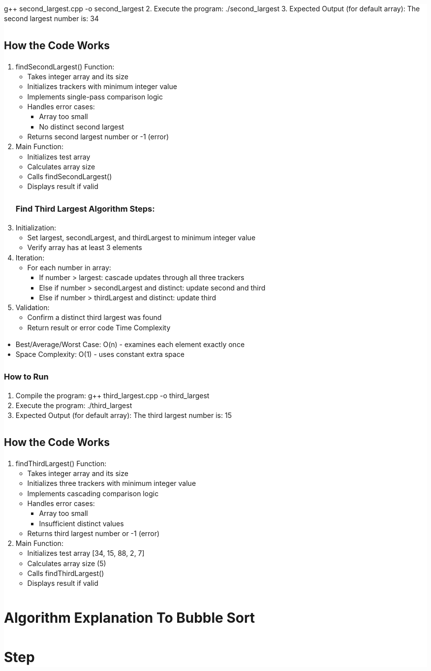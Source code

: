 g++ second_largest.cpp -o second_largest
2. Execute the program:
./second_largest
3. Expected Output (for default array):
The second largest number is: 34
## How the Code Works
1. findSecondLargest() Function:
   - Takes integer array and its size
   - Initializes trackers with minimum integer value
   - Implements single-pass comparison logic
   - Handles error cases:
     - Array too small
     - No distinct second largest
   - Returns second largest number or -1 (error)
2. Main Function:
   - Initializes test array
   - Calculates array size
   - Calls findSecondLargest()
   - Displays result if valid
   ### Find Third Largest Algorithm Steps:
1. Initialization:
   - Set largest, secondLargest, and thirdLargest to minimum integer value
   - Verify array has at least 3 elements
2. Iteration:
   - For each number in array:
     - If number > largest: cascade updates through all three trackers
     - Else if number > secondLargest and distinct: update second and third
     - Else if number > thirdLargest and distinct: update third
3. Validation:
   - Confirm a distinct third largest was found
   - Return result or error code
Time Complexity
- Best/Average/Worst Case: O(n) - examines each element exactly once
- Space Complexity: O(1) - uses constant extra space
### How to Run
1. Compile the program:
g++ third_largest.cpp -o third_largest
2. Execute the program:
./third_largest
3. Expected Output (for default array):
The third largest number is: 15
## How the Code Works
1. findThirdLargest() Function:
   - Takes integer array and its size
   - Initializes three trackers with minimum integer value
   - Implements cascading comparison logic
   - Handles error cases:
     - Array too small
     - Insufficient distinct values
   - Returns third largest number or -1 (error)
2. Main Function:
   - Initializes test array [34, 15, 88, 2, 7]
   - Calculates array size (5)
   - Calls findThirdLargest()
   - Displays result if valid
# Algorithm Explanation To Bubble Sort
# Step